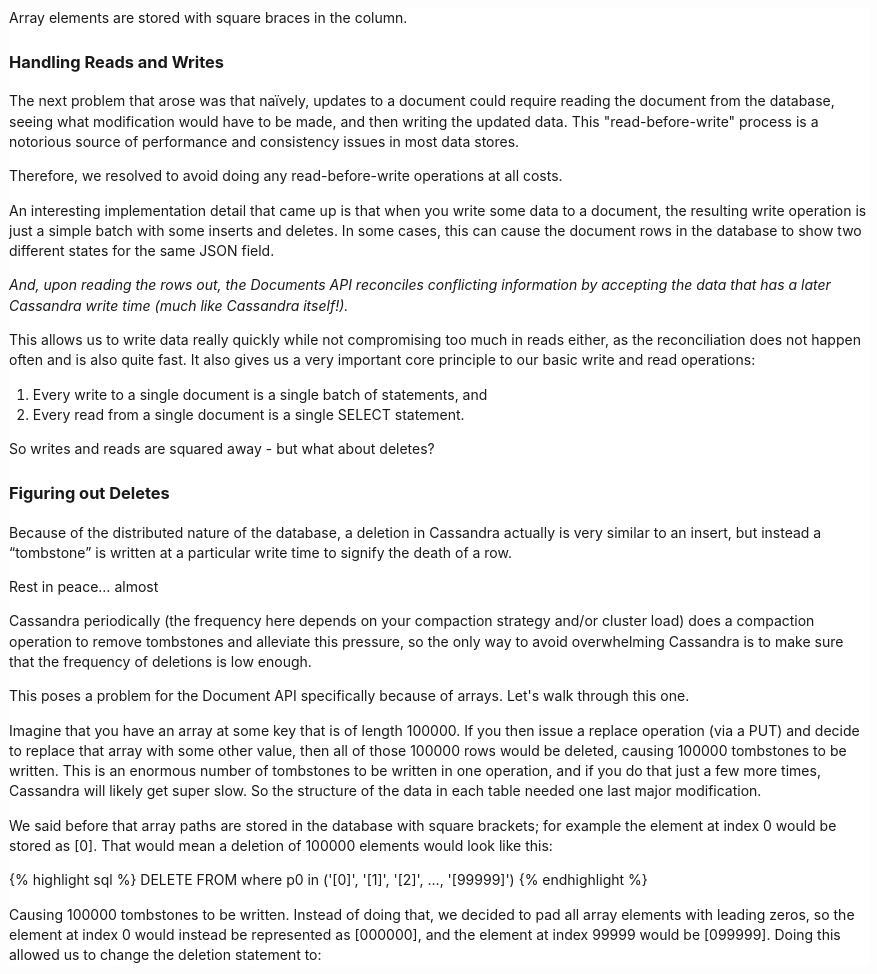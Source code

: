 Array elements are stored with square braces in the column.

### Handling Reads and Writes

The next problem that arose was that naïvely, updates to a document could require reading the document from the database, seeing what modification would have to be made, and then writing the updated data.  This "read-before-write" process is a notorious source of performance and consistency issues in most data stores. 

Therefore, we resolved to avoid doing any read-before-write operations at all costs. 

An interesting implementation detail that came up is that when you write some data to a document, the resulting write operation is just a simple batch with some inserts and deletes. In some cases, this can cause the document rows in the database to show two different states for the same JSON field.

_And, upon reading the rows out, the Documents API reconciles conflicting information by accepting the data that has a later Cassandra write time (much like Cassandra itself!)._

This allows us to write data really quickly while not compromising too much in reads either, as the reconciliation does not happen often and is also quite fast. It also gives us a very important core principle to our basic write and read operations: 
1. Every write to a single document is a single batch of statements, and 
2. Every read from a single document is a single SELECT statement.

So writes and reads are squared away - but what about deletes? 

### Figuring out Deletes

Because of the distributed nature of the database, a deletion in Cassandra actually is very similar to an insert, but instead a “tombstone” is written at a particular write time to signify the death of a row. 

Rest in peace… almost

Cassandra periodically (the frequency here depends on your compaction strategy and/or cluster load) does a compaction operation to remove tombstones and alleviate this pressure, so the only way to avoid overwhelming Cassandra is to make sure that the frequency of deletions is low enough.

This poses a problem for the Document API specifically because of arrays. Let's walk through this one. 

Imagine that you have an array at some key that is of length 100000. If you then issue a replace operation (via a PUT) and decide to replace that array with some other value, then all of those 100000 rows would be deleted, causing 100000 tombstones to be written.  This is an enormous number of tombstones to be written in one operation, and if you do that just a few more times, Cassandra will likely get super slow. So the structure of the data in each table needed one last major modification.

We said before that array paths are stored in the database with square brackets; for example the element at index 0 would be stored as [0]. That would mean a deletion of 100000 elements would look like this:

{% highlight sql %}
DELETE FROM <name> where p0 in ('[0]', '[1]', '[2]', …, '[99999]')
{% endhighlight %}

Causing 100000 tombstones to be written. Instead of doing that, we decided to pad all array elements with leading zeros, so the element at index 0 would instead be represented as [000000], and the element at index 99999 would be [099999]. Doing this allowed us to change the deletion statement to:
